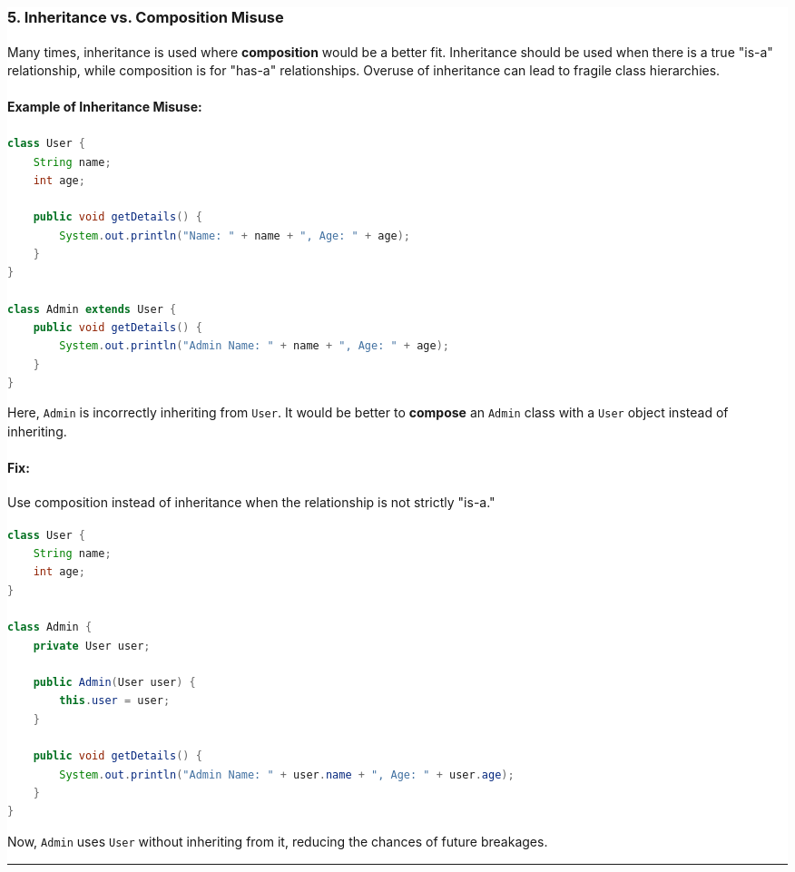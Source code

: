 
### 5. **Inheritance vs. Composition Misuse**

Many times, inheritance is used where **composition** would be a better fit. Inheritance should be used when there is a true "is-a" relationship, while composition is for "has-a" relationships. Overuse of inheritance can lead to fragile class hierarchies.

#### Example of Inheritance Misuse:
```java
class User {
    String name;
    int age;
    
    public void getDetails() {
        System.out.println("Name: " + name + ", Age: " + age);
    }
}

class Admin extends User {
    public void getDetails() {
        System.out.println("Admin Name: " + name + ", Age: " + age);
    }
}
```

Here, `Admin` is incorrectly inheriting from `User`. It would be better to **compose** an `Admin` class with a `User` object instead of inheriting.

#### **Fix:**
Use composition instead of inheritance when the relationship is not strictly "is-a."

```java
class User {
    String name;
    int age;
}

class Admin {
    private User user;

    public Admin(User user) {
        this.user = user;
    }

    public void getDetails() {
        System.out.println("Admin Name: " + user.name + ", Age: " + user.age);
    }
}
```

Now, `Admin` uses `User` without inheriting from it, reducing the chances of future breakages.

---
